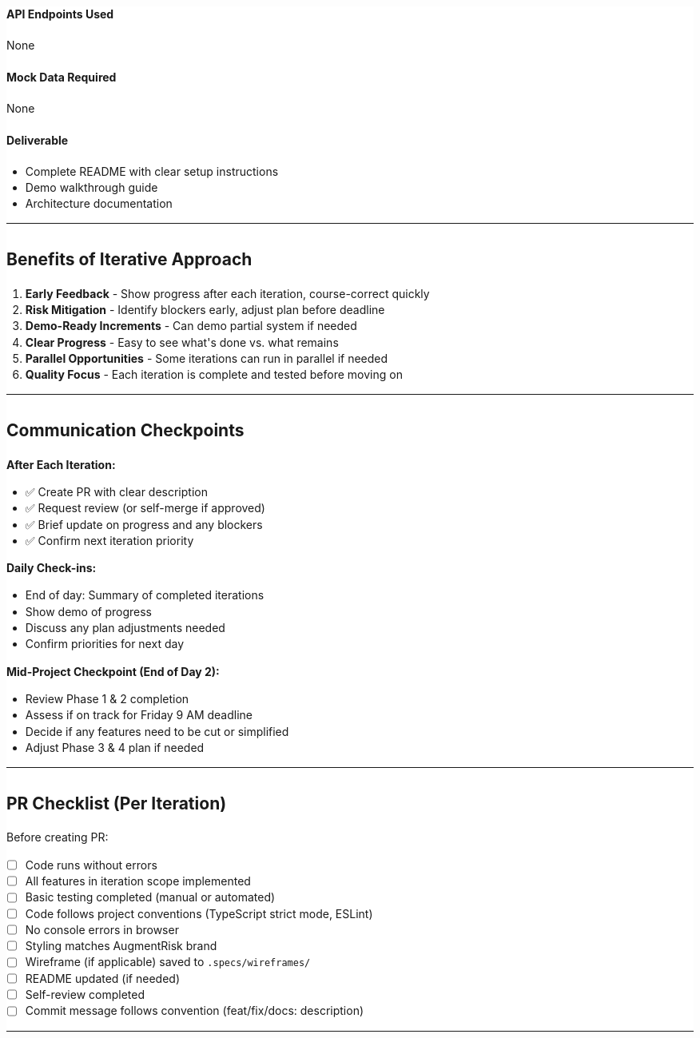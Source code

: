 #### API Endpoints Used
None

#### Mock Data Required
None

#### Deliverable
- Complete README with clear setup instructions
- Demo walkthrough guide
- Architecture documentation

---

## Benefits of Iterative Approach

1. **Early Feedback** - Show progress after each iteration, course-correct quickly
2. **Risk Mitigation** - Identify blockers early, adjust plan before deadline
3. **Demo-Ready Increments** - Can demo partial system if needed
4. **Clear Progress** - Easy to see what's done vs. what remains
5. **Parallel Opportunities** - Some iterations can run in parallel if needed
6. **Quality Focus** - Each iteration is complete and tested before moving on

---

## Communication Checkpoints

**After Each Iteration:**
- ✅ Create PR with clear description
- ✅ Request review (or self-merge if approved)
- ✅ Brief update on progress and any blockers
- ✅ Confirm next iteration priority

**Daily Check-ins:**
- End of day: Summary of completed iterations
- Show demo of progress
- Discuss any plan adjustments needed
- Confirm priorities for next day

**Mid-Project Checkpoint (End of Day 2):**
- Review Phase 1 & 2 completion
- Assess if on track for Friday 9 AM deadline
- Decide if any features need to be cut or simplified
- Adjust Phase 3 & 4 plan if needed

---

## PR Checklist (Per Iteration)

Before creating PR:
- [ ] Code runs without errors
- [ ] All features in iteration scope implemented
- [ ] Basic testing completed (manual or automated)
- [ ] Code follows project conventions (TypeScript strict mode, ESLint)
- [ ] No console errors in browser
- [ ] Styling matches AugmentRisk brand
- [ ] Wireframe (if applicable) saved to `.specs/wireframes/`
- [ ] README updated (if needed)
- [ ] Self-review completed
- [ ] Commit message follows convention (feat/fix/docs: description)

---